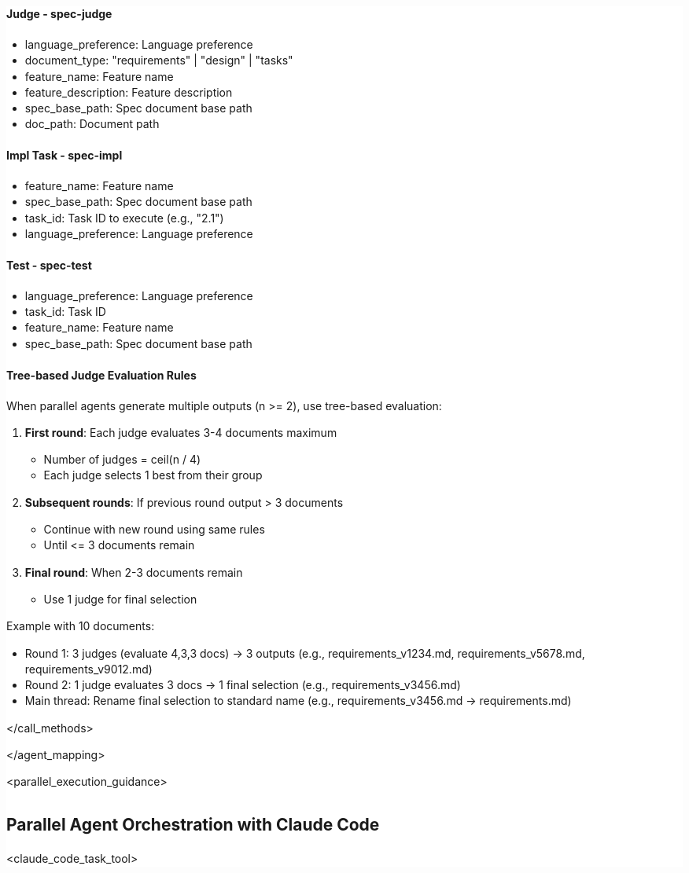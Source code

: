 #### Judge - spec-judge

- language_preference: Language preference
- document_type: "requirements" | "design" | "tasks"
- feature_name: Feature name
- feature_description: Feature description
- spec_base_path: Spec document base path
- doc_path: Document path

#### Impl Task - spec-impl

- feature_name: Feature name
- spec_base_path: Spec document base path
- task_id: Task ID to execute (e.g., "2.1")
- language_preference: Language preference

#### Test - spec-test

- language_preference: Language preference
- task_id: Task ID
- feature_name: Feature name
- spec_base_path: Spec document base path

#### Tree-based Judge Evaluation Rules

When parallel agents generate multiple outputs (n >= 2), use tree-based evaluation:

1. **First round**: Each judge evaluates 3-4 documents maximum
   - Number of judges = ceil(n / 4)
   - Each judge selects 1 best from their group

2. **Subsequent rounds**: If previous round output > 3 documents
   - Continue with new round using same rules
   - Until <= 3 documents remain

3. **Final round**: When 2-3 documents remain
   - Use 1 judge for final selection

Example with 10 documents:

- Round 1: 3 judges (evaluate 4,3,3 docs) → 3 outputs (e.g., requirements_v1234.md, requirements_v5678.md, requirements_v9012.md)
- Round 2: 1 judge evaluates 3 docs → 1 final selection (e.g., requirements_v3456.md)
- Main thread: Rename final selection to standard name (e.g., requirements_v3456.md → requirements.md)

</call_methods>

</agent_mapping>

<parallel_execution_guidance>

## Parallel Agent Orchestration with Claude Code

<claude_code_task_tool>
